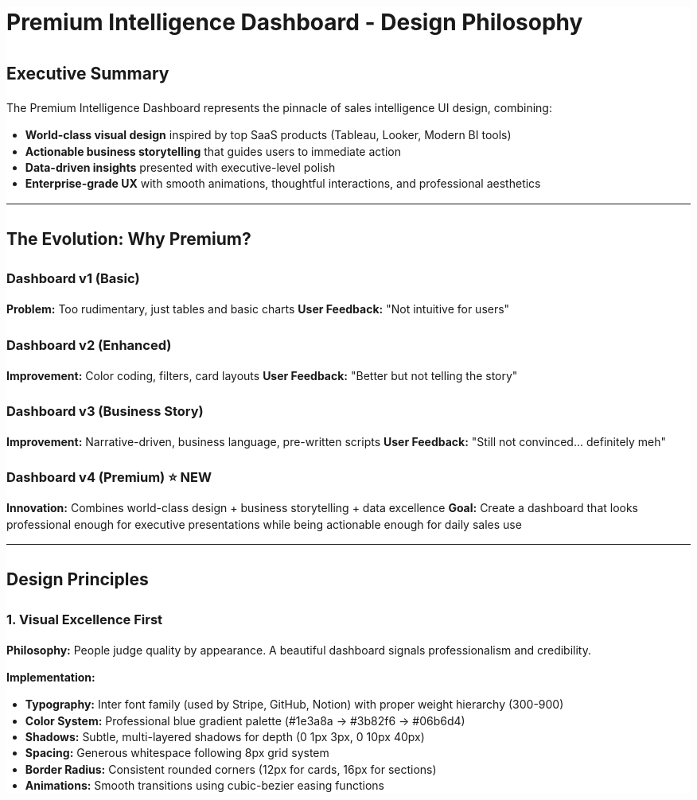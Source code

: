 # Premium Intelligence Dashboard - Design Philosophy

## Executive Summary

The Premium Intelligence Dashboard represents the pinnacle of sales intelligence UI design, combining:
- **World-class visual design** inspired by top SaaS products (Tableau, Looker, Modern BI tools)
- **Actionable business storytelling** that guides users to immediate action
- **Data-driven insights** presented with executive-level polish
- **Enterprise-grade UX** with smooth animations, thoughtful interactions, and professional aesthetics

---

## The Evolution: Why Premium?

### Dashboard v1 (Basic)
**Problem:** Too rudimentary, just tables and basic charts
**User Feedback:** "Not intuitive for users"

### Dashboard v2 (Enhanced)
**Improvement:** Color coding, filters, card layouts
**User Feedback:** "Better but not telling the story"

### Dashboard v3 (Business Story)
**Improvement:** Narrative-driven, business language, pre-written scripts
**User Feedback:** "Still not convinced... definitely meh"

### Dashboard v4 (Premium) ⭐ NEW
**Innovation:** Combines world-class design + business storytelling + data excellence
**Goal:** Create a dashboard that looks professional enough for executive presentations while being actionable enough for daily sales use

---

## Design Principles

### 1. Visual Excellence First

**Philosophy:** People judge quality by appearance. A beautiful dashboard signals professionalism and credibility.

**Implementation:**
- **Typography:** Inter font family (used by Stripe, GitHub, Notion) with proper weight hierarchy (300-900)
- **Color System:** Professional blue gradient palette (#1e3a8a → #3b82f6 → #06b6d4)
- **Shadows:** Subtle, multi-layered shadows for depth (0 1px 3px, 0 10px 40px)
- **Spacing:** Generous whitespace following 8px grid system
- **Border Radius:** Consistent rounded corners (12px for cards, 16px for sections)
- **Animations:** Smooth transitions using cubic-bezier easing functions

